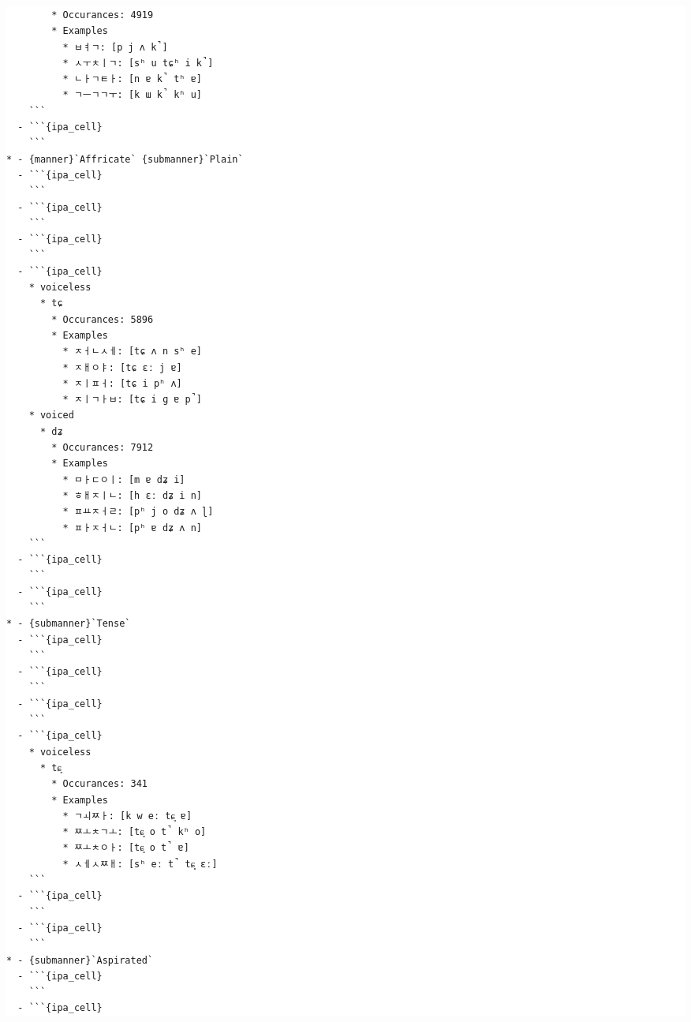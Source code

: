 ``````{list-table}
        * Occurances: 4919
        * Examples
          * ㅂㅕㄱ: [p j ʌ k̚]
          * ㅅㅜㅊㅣㄱ: [sʰ u tɕʰ i k̚]
          * ㄴㅏㄱㅌㅏ: [n ɐ k̚ tʰ ɐ]
          * ㄱㅡㄱㄱㅜ: [k ɯ k̚ kʰ u]
    ```
  - ```{ipa_cell}
    ```
* - {manner}`Affricate` {submanner}`Plain`
  - ```{ipa_cell}
    ```
  - ```{ipa_cell}
    ```
  - ```{ipa_cell}
    ```
  - ```{ipa_cell}
    * voiceless
      * tɕ
        * Occurances: 5896
        * Examples
          * ㅈㅓㄴㅅㅔ: [tɕ ʌ n sʰ e]
          * ㅈㅐㅇㅑ: [tɕ ɛː j ɐ]
          * ㅈㅣㅍㅓ: [tɕ i pʰ ʌ]
          * ㅈㅣㄱㅏㅂ: [tɕ i ɡ ɐ p̚]
    * voiced
      * dʑ
        * Occurances: 7912
        * Examples
          * ㅁㅏㄷㅇㅣ: [m ɐ dʑ i]
          * ㅎㅐㅈㅣㄴ: [h ɛː dʑ i n]
          * ㅍㅛㅈㅓㄹ: [pʰ j o dʑ ʌ ɭ]
          * ㅍㅏㅈㅓㄴ: [pʰ ɐ dʑ ʌ n]
    ```
  - ```{ipa_cell}
    ```
  - ```{ipa_cell}
    ```
* - {submanner}`Tense`
  - ```{ipa_cell}
    ```
  - ```{ipa_cell}
    ```
  - ```{ipa_cell}
    ```
  - ```{ipa_cell}
    * voiceless
      * tɕ͈
        * Occurances: 341
        * Examples
          * ㄱㅚㅉㅏ: [k w eː tɕ͈ ɐ]
          * ㅉㅗㅊㄱㅗ: [tɕ͈ o t̚ kʰ o]
          * ㅉㅗㅊㅇㅏ: [tɕ͈ o t̚ ɐ]
          * ㅅㅔㅅㅉㅐ: [sʰ eː t̚ tɕ͈ ɛː]
    ```
  - ```{ipa_cell}
    ```
  - ```{ipa_cell}
    ```
* - {submanner}`Aspirated`
  - ```{ipa_cell}
    ```
  - ```{ipa_cell}
``````